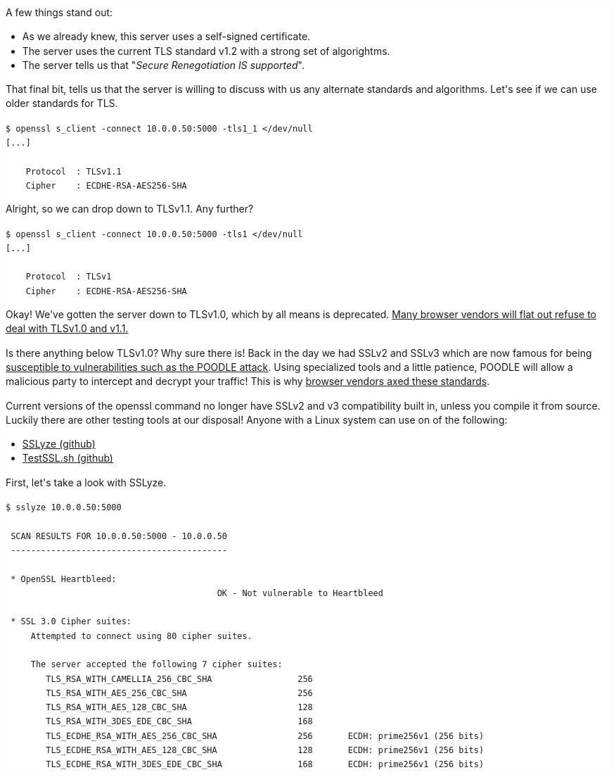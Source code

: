 
A few things stand out:

* As we already knew, this server uses a self-signed certificate.
* The server uses the current TLS standard v1.2 with a strong set of algorightms.
* The server tells us that "*Secure Renegotiation IS supported*".

That final bit, tells us that the server is willing to discuss with us any alternate standards and algorithms. Let's see if we can use older standards for TLS.

```text
$ openssl s_client -connect 10.0.0.50:5000 -tls1_1 </dev/null
[...]

    Protocol  : TLSv1.1
    Cipher    : ECDHE-RSA-AES256-SHA
```

Alright, so we can drop down to TLSv1.1. Any further?

```text
$ openssl s_client -connect 10.0.0.50:5000 -tls1 </dev/null
[...]

    Protocol  : TLSv1
    Cipher    : ECDHE-RSA-AES256-SHA
```

Okay! We've gotten the server down to TLSv1.0, which by all means is deprecated. [Many browser vendors will flat out refuse to deal with TLSv1.0 and v1.1.](https://hacks.mozilla.org/2019/05/tls-1-0-and-1-1-removal-update/)

Is there anything below TLSv1.0? Why sure there is! Back in the day we had SSLv2 and SSLv3 which are now famous for being [susceptible to vulnerabilities such as the POODLE attack](https://www.acunetix.com/blog/articles/tls-vulnerabilities-attacks-final-part/). Using specialized tools and a little patience, POODLE will allow a malicious party to intercept and decrypt your traffic! This is why [browser vendors axed these standards](https://blog.mozilla.org/security/2014/10/14/the-poodle-attack-and-the-end-of-ssl-3-0/).

Current versions of the openssl command no longer have SSLv2 and v3 compatibility built in, unless you compile it from source. Luckily there are other testing tools at our disposal! Anyone with a Linux system can use on of the following:

* [SSLyze (github)](https://github.com/nabla-c0d3/sslyze)
* [TestSSL.sh (github)](http://github.com/drwetter/testssl.sh)


First, let's take a look with SSLyze.

```text
$ sslyze 10.0.0.50:5000

 SCAN RESULTS FOR 10.0.0.50:5000 - 10.0.0.50
 -------------------------------------------

 * OpenSSL Heartbleed:
                                          OK - Not vulnerable to Heartbleed

 * SSL 3.0 Cipher suites:
     Attempted to connect using 80 cipher suites.

     The server accepted the following 7 cipher suites:
        TLS_RSA_WITH_CAMELLIA_256_CBC_SHA                 256                      
        TLS_RSA_WITH_AES_256_CBC_SHA                      256                      
        TLS_RSA_WITH_AES_128_CBC_SHA                      128                      
        TLS_RSA_WITH_3DES_EDE_CBC_SHA                     168                      
        TLS_ECDHE_RSA_WITH_AES_256_CBC_SHA                256       ECDH: prime256v1 (256 bits)
        TLS_ECDHE_RSA_WITH_AES_128_CBC_SHA                128       ECDH: prime256v1 (256 bits)
        TLS_ECDHE_RSA_WITH_3DES_EDE_CBC_SHA               168       ECDH: prime256v1 (256 bits)

```